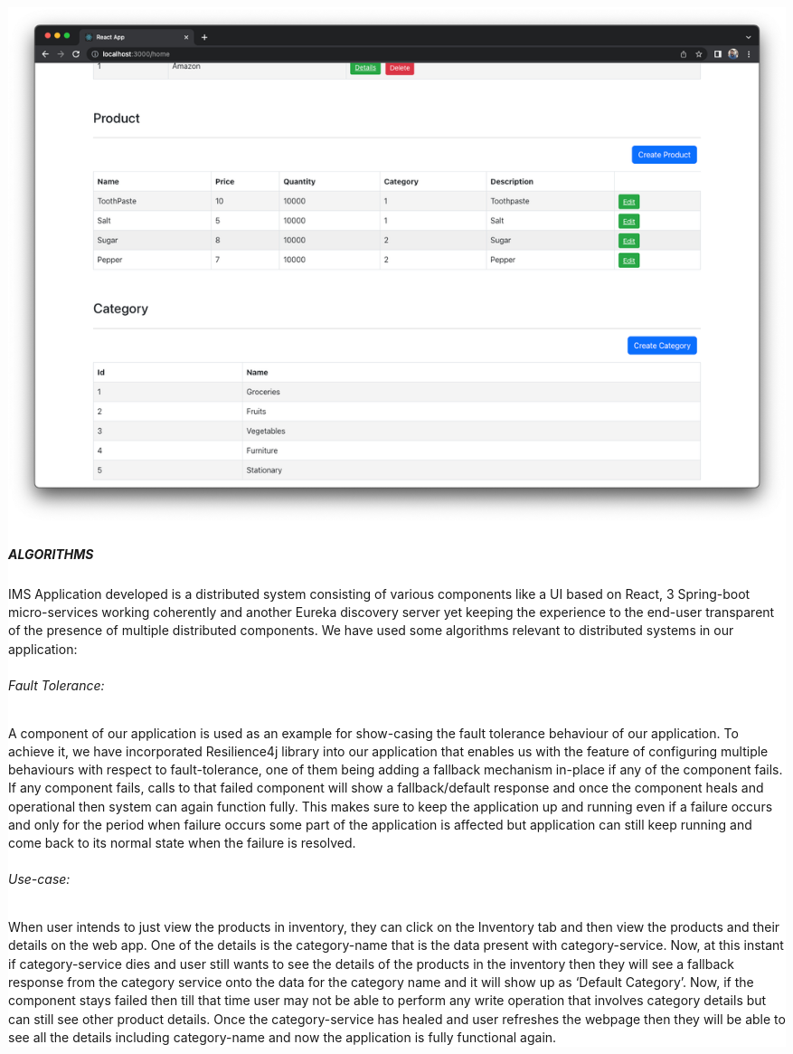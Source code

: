 ![img_4.png](resources/img_4.png)
<br>

##### ALGORITHMS

IMS Application developed is a distributed system consisting of various components like a UI based on React, 3 Spring-boot micro-services working coherently and another Eureka discovery server yet keeping the experience to the end-user transparent of the presence of multiple distributed components. We have used some algorithms relevant to distributed systems in our application:

###### Fault Tolerance: 
A component of our application is used as an example for show-casing the fault tolerance behaviour of our application. To achieve it, we have incorporated Resilience4j library into our application that enables us with the feature of configuring multiple behaviours with respect to fault-tolerance, one of them being adding a fallback mechanism in-place if any of the component fails. If any component fails, calls to that failed component will show a fallback/default response and once the component heals and operational then system can again function fully. This makes sure to keep the application up and running even if a failure occurs and only for the period when failure occurs some part of the application is affected but application can still keep running and come back to its normal state when the failure is resolved.

###### Use-case: 
When user intends to just view the products in inventory, they can click on the Inventory tab and then view the products and their details on the web app. One of the details is the category-name that is the data present with category-service. Now, at this instant if category-service dies and user still wants to see the details of the products in the inventory then they will see a fallback response from the category service onto the data for the category name and it will show up as ‘Default Category’. Now, if the component stays failed then till that time user may not be able to perform any write operation that involves category details but can still see other product details. Once the category-service has healed and user refreshes the webpage then they will be able to see all the details including category-name and now the application is fully functional again.
